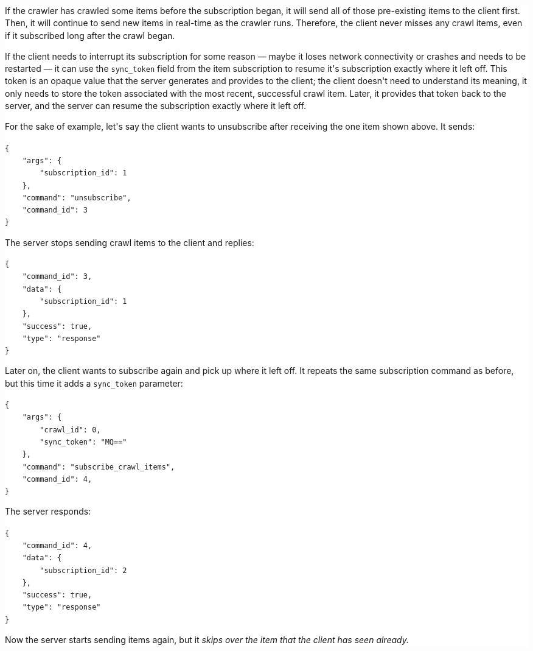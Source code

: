 If the crawler has crawled some items before the subscription began, it will
send all of those pre-existing items to the client first. Then, it will continue
to send new items in real-time as the crawler runs. Therefore, the client never
misses any crawl items, even if it subscribed long after the crawl began.

If the client needs to interrupt its subscription for some reason — maybe it
loses network connectivity or crashes and needs to be restarted — it can use the
`sync_token` field from the item subscription to resume it's subscription
exactly where it left off. This token is an opaque value that the server
generates and provides to the client; the client doesn't need to understand its
meaning, it only needs to store the token associated with the most recent,
successful crawl item. Later, it provides that token back to the server, and
the server can resume the subscription exactly where it left off.

For the sake of example, let's say the client wants to unsubscribe after
receiving the one item shown above. It sends:

    {
        "args": {
            "subscription_id": 1
        },
        "command": "unsubscribe",
        "command_id": 3
    }

The server stops sending crawl items to the client and replies:

    {
        "command_id": 3,
        "data": {
            "subscription_id": 1
        },
        "success": true,
        "type": "response"
    }

Later on, the client wants to subscribe again and pick up where it left off.
It repeats the same subscription command as before, but this time it adds a
`sync_token` parameter:

    {
        "args": {
            "crawl_id": 0,
            "sync_token": "MQ=="
        },
        "command": "subscribe_crawl_items",
        "command_id": 4,
    }

The server responds:

    {
        "command_id": 4,
        "data": {
            "subscription_id": 2
        },
        "success": true,
        "type": "response"
    }

Now the server starts sending items again, but it _skips over the item that the
client has seen already._

